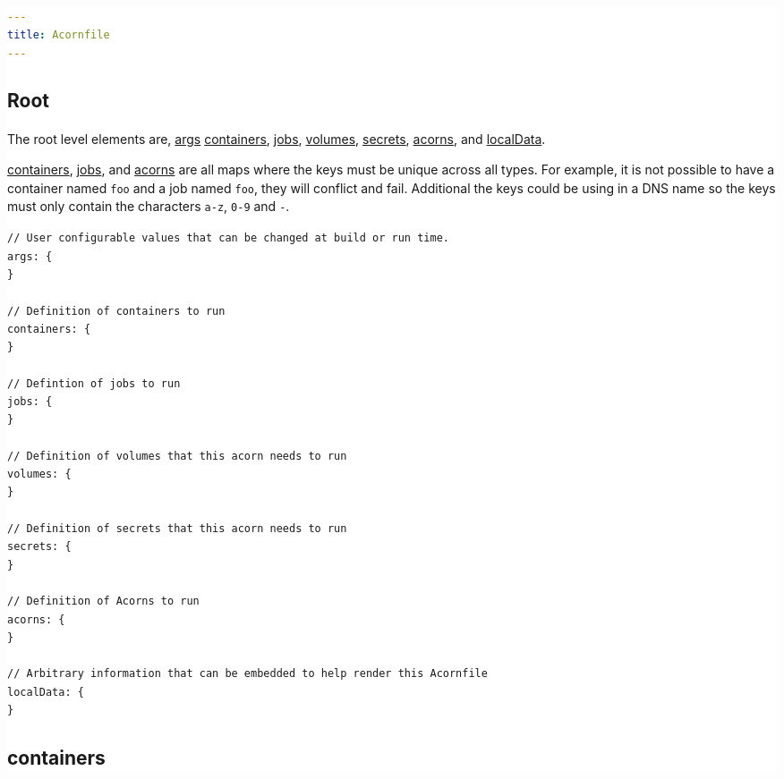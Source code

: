 ```yaml
---
title: Acornfile
---
```


## Root

The root level elements are,
[args](#args)
[containers](#containers),
[jobs](#jobs),
[volumes](#volumes),
[secrets](#secrets),
[acorns](#acorns),
and [localData](#localData).

[containers](#containers),
[jobs](#jobs), and
[acorns](#acorns) are all maps where the keys must be unique across all types. For example, it is
not possible to have a container named `foo` and a job named `foo`, they will conflict and fail. Additional
the keys could be using in a DNS name so the keys must only contain the characters `a-z`, `0-9` and `-`.

```cue
// User configurable values that can be changed at build or run time.
args: {
}

// Definition of containers to run
containers: {
}

// Defintion of jobs to run
jobs: {
}

// Definition of volumes that this acorn needs to run
volumes: {
}

// Definition of secrets that this acorn needs to run
secrets: {
}

// Definition of Acorns to run
acorns: {
}

// Arbitrary information that can be embedded to help render this Acornfile
localData: {
}
```
## containers
